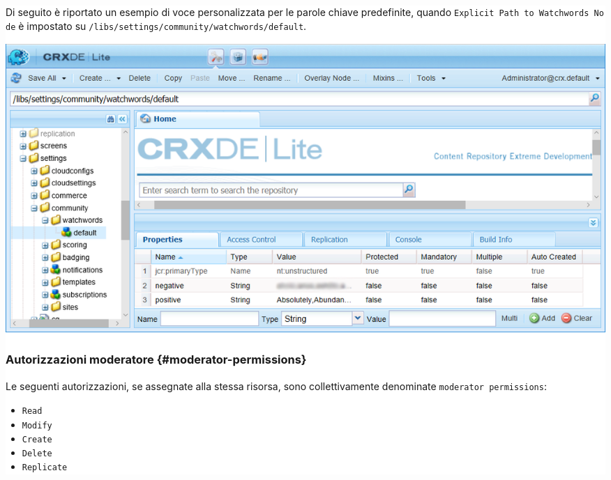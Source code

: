 Di seguito è riportato un esempio di voce personalizzata per le parole chiave predefinite, quando `Explicit Path to Watchwords Node` è impostato su `/libs/settings/community/watchwords/default`.

![crxde](assets/crxde.png)

### Autorizzazioni moderatore {#moderator-permissions}

Le seguenti autorizzazioni, se assegnate alla stessa risorsa, sono collettivamente denominate `moderator permissions`:

* `Read`
* `Modify`
* `Create`
* `Delete`
* `Replicate`
